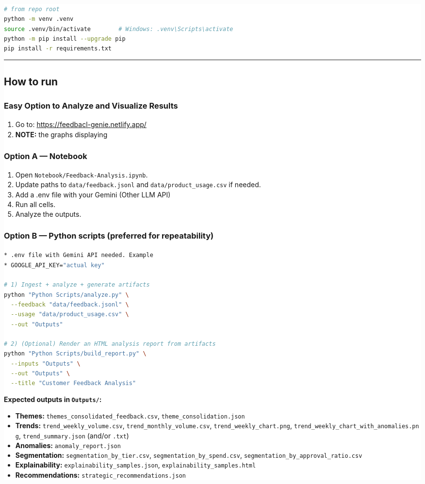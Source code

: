 ```bash
# from repo root
python -m venv .venv
source .venv/bin/activate        # Windows: .venv\Scripts\activate
python -m pip install --upgrade pip
pip install -r requirements.txt
```

---

## How to run
### Easy Option to Analyze and Visualize Results

1. Go to: https://feedbacl-genie.netlify.app/
2. **NOTE:** the graphs displaying 

### Option A — Notebook

1. Open `Notebook/Feedback-Analysis.ipynb`.
2. Update paths to `data/feedback.jsonl` and `data/product_usage.csv` if needed.
3. Add a .env file with your Gemini (Other LLM API)
4. Run all cells.
5. Analyze the outputs.

### Option B — Python scripts (preferred for repeatability)

```bash
* .env file with Gemini API needed. Example
* GOOGLE_API_KEY="actual key"

# 1) Ingest + analyze + generate artifacts
python "Python Scripts/analyze.py" \
  --feedback "data/feedback.jsonl" \
  --usage "data/product_usage.csv" \
  --out "Outputs"

# 2) (Optional) Render an HTML analysis report from artifacts
python "Python Scripts/build_report.py" \
  --inputs "Outputs" \
  --out "Outputs" \
  --title "Customer Feedback Analysis"
```

**Expected outputs in `Outputs/`:**

* **Themes:** `themes_consolidated_feedback.csv`, `theme_consolidation.json`
* **Trends:** `trend_weekly_volume.csv`, `trend_monthly_volume.csv`, `trend_weekly_chart.png`, `trend_weekly_chart_with_anomalies.png`, `trend_summary.json` (and/or `.txt`)
* **Anomalies:** `anomaly_report.json`
* **Segmentation:** `segmentation_by_tier.csv`, `segmentation_by_spend.csv`, `segmentation_by_approval_ratio.csv`
* **Explainability:** `explainability_samples.json`, `explainability_samples.html`
* **Recommendations:** `strategic_recommendations.json`
